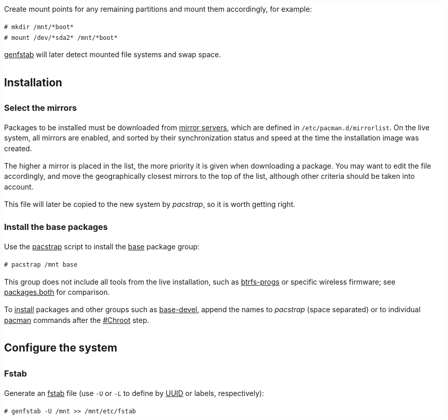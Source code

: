 Create mount points for any remaining partitions and mount them accordingly, for example:

```
# mkdir /mnt/*boot*
# mount /dev/*sda2* /mnt/*boot*

```

[genfstab](https://git.archlinux.org/arch-install-scripts.git/tree/genfstab.in) will later detect mounted file systems and swap space.

## Installation

### Select the mirrors

Packages to be installed must be downloaded from [mirror servers](/index.php/Mirrors "Mirrors"), which are defined in `/etc/pacman.d/mirrorlist`. On the live system, all mirrors are enabled, and sorted by their synchronization status and speed at the time the installation image was created.

The higher a mirror is placed in the list, the more priority it is given when downloading a package. You may want to edit the file accordingly, and move the geographically closest mirrors to the top of the list, although other criteria should be taken into account.

This file will later be copied to the new system by *pacstrap*, so it is worth getting right.

### Install the base packages

Use the [pacstrap](https://projects.archlinux.org/arch-install-scripts.git/tree/pacstrap.in) script to install the [base](https://www.archlinux.org/groups/x86_64/base/) package group:

```
# pacstrap /mnt base

```

This group does not include all tools from the live installation, such as [btrfs-progs](https://www.archlinux.org/packages/?name=btrfs-progs) or specific wireless firmware; see [packages.both](https://projects.archlinux.org/archiso.git/tree/configs/releng/packages.both) for comparison.

To [install](/index.php/Help:Reading#Installation_of_packages "Help:Reading") packages and other groups such as [base-devel](https://www.archlinux.org/groups/x86_64/base-devel/), append the names to *pacstrap* (space separated) or to individual [pacman](/index.php/Pacman "Pacman") commands after the [#Chroot](#Chroot) step.

## Configure the system

### Fstab

Generate an [fstab](/index.php/Fstab "Fstab") file (use `-U` or `-L` to define by [UUID](/index.php/UUID "UUID") or labels, respectively):

```
# genfstab -U /mnt >> /mnt/etc/fstab

```
